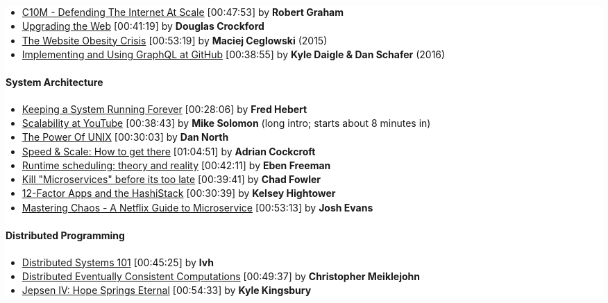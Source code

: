 * [C10M - Defending The Internet At Scale](https://youtu.be/73XNtI0w7jA) [00:47:53] by **Robert Graham**
* [Upgrading the Web](https://www.youtube.com/watch?v=6UTWAEJlhww) [00:41:19] by **Douglas Crockford**
* [The Website Obesity Crisis](https://www.youtube.com/watch?v=iYpl0QVCr6U) [00:53:19] by **Maciej Ceglowski** (2015)
* [Implementing and Using GraphQL at GitHub](https://www.youtube.com/watch?v=wPPFhcqGcvk) [00:38:55] by **Kyle Daigle & Dan Schafer** (2016)

#### System Architecture
* [Keeping a System Running Forever](https://www.youtube.com/watch?v=cQohRGGqevo) [00:28:06] by **Fred Hebert**
* [Scalability at YouTube](https://www.youtube.com/watch?v=G-lGCC4KKok) [00:38:43] by **Mike Solomon** (long intro; starts about 8 minutes in)
* [The Power Of UNIX](https://www.youtube.com/watch?v=7uwW20odwEk) [00:30:03] by **Dan North**
* [Speed & Scale: How to get there](https://www.youtube.com/watch?v=BeNrVl2_nyI) [01:04:51] by **Adrian Cockcroft**
* [Runtime scheduling: theory and reality](https://www.youtube.com/watch?v=8g9fG7cApbc) [00:42:11] by **Eben Freeman**
* [Kill "Microservices" before its too late](https://www.youtube.com/watch?v=-UKEPd2ipEk) [00:39:41] by **Chad Fowler**
* [12-Factor Apps and the HashiStack](https://www.youtube.com/watch?v=NVl9cIiPF80) [00:30:39] by **Kelsey Hightower**
* [Mastering Chaos - A Netflix Guide to Microservice](https://www.youtube.com/watch?v=CZ3wIuvmHeM) [00:53:13] by **Josh Evans**

#### Distributed Programming
* [Distributed Systems 101](https://www.youtube.com/watch?v=YAFGQurdJ3U) [00:45:25] by **lvh**
* [Distributed Eventually Consistent Computations](https://www.youtube.com/watch?v=uwpakTIg9r8) [00:49:37] by **Christopher Meiklejohn**
* [Jepsen IV: Hope Springs Eternal](https://www.youtube.com/watch?v=dE3KT7hHkKY) [00:54:33] by **Kyle Kingsbury**
